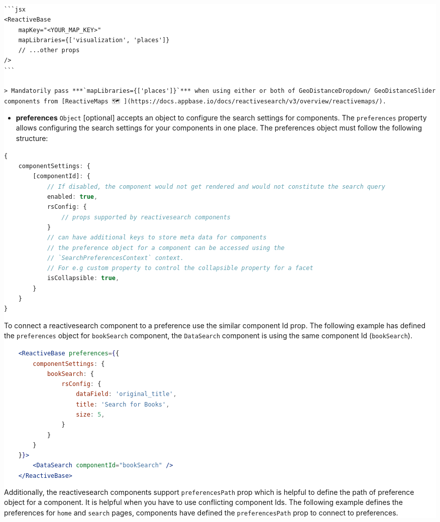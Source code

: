     ```jsx
    <ReactiveBase
		mapKey="<YOUR_MAP_KEY>"
		mapLibraries={['visualization', 'places']}
        // ...other props
    />
    ```

    > Mandatorily pass ***`mapLibraries={['places']}`*** when using either or both of GeoDistanceDropdown/ GeoDistanceSlider components from [ReactiveMaps 🗺️ ](https://docs.appbase.io/docs/reactivesearch/v3/overview/reactivemaps/).

-   **preferences** `Object` [optional]
    accepts an object to configure the search settings for components. The `preferences` property allows configuring the search settings for your components in one place. The preferences object must follow the following structure:

```ts
{
    componentSettings: {
        [componentId]: {
            // If disabled, the component would not get rendered and would not constitute the search query
            enabled: true,
            rsConfig: {
                // props supported by reactivesearch components
            }
            // can have additional keys to store meta data for components
            // the preference object for a component can be accessed using the 
            // `SearchPreferencesContext` context.
            // For e.g custom property to control the collapsible property for a facet
            isCollapsible: true,
        }
    }
}
```
To connect a reactivesearch component to a preference use the similar component Id prop. The following example has defined the `preferences` object for `bookSearch` component, the `DataSearch` component is using the same component Id (`bookSearch`).

```jsx
    <ReactiveBase preferences={{
        componentSettings: {
            bookSearch: {
                rsConfig: {
                    dataField: 'original_title',
                    title: 'Search for Books',
                    size: 5,
                }
            }
        }
    }}>
        <DataSearch componentId="bookSearch" />
    </ReactiveBase>
```
Additionally, the reactivesearch components support `preferencesPath` prop which is helpful to define the path of preference object for a component. It is helpful when you have to use conflicting component Ids. The following example defines the preferences for `home` and `search` pages, components have defined the `preferencesPath` prop to connect to preferences.
